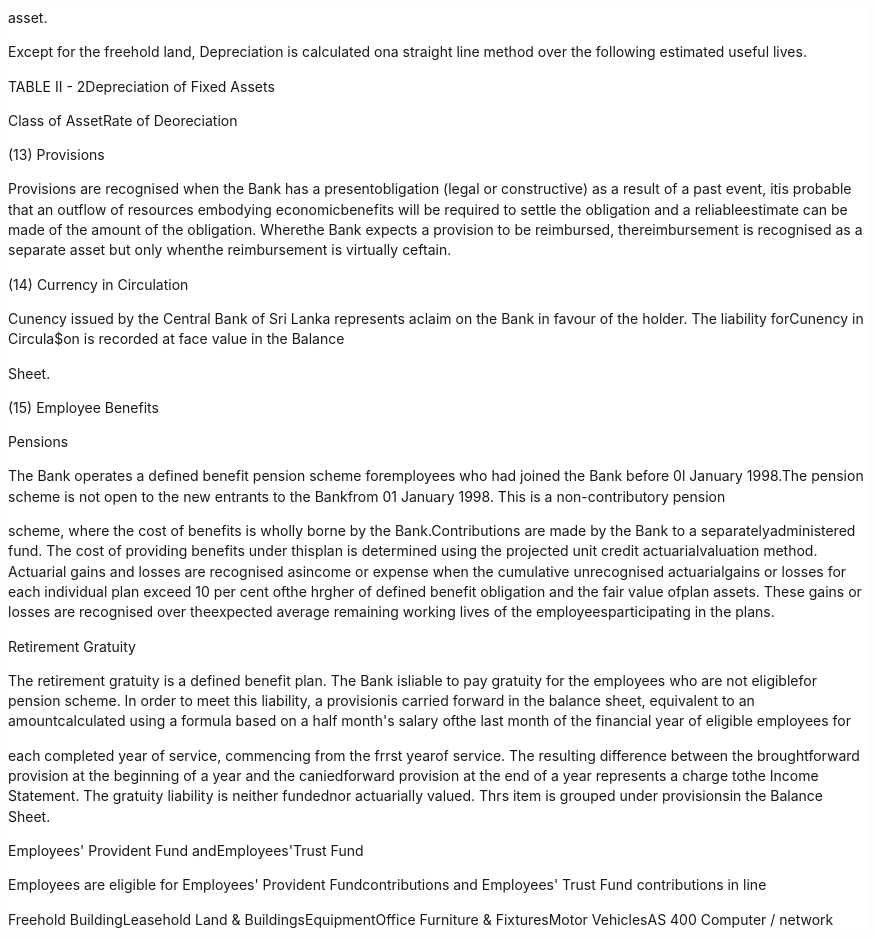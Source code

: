 asset.

Except for the freehold land, Depreciation is calculated ona straight line method over the following estimated useful lives.

TABLE II - 2Depreciation of Fixed Assets

Class of AssetRate of Deoreciation

(13) Provisions

Provisions are recognised when the Bank has a presentobligation (legal or constructive) as a result of a past event, itis probable that an outflow of resources embodying economicbenefits will be required to settle the obligation and a reliableestimate can be made of the amount of the obligation. Wherethe Bank expects a provision to be reimbursed, thereimbursement is recognised as a separate asset but only whenthe reimbursement is virtually ceftain.

(14) Currency in Circulation

Cunency issued by the Central Bank of Sri Lanka represents aclaim on the Bank in favour of the holder. The liability forCunency in Circula$on is recorded at face value in the Balance

Sheet.

(15) Employee Benefits

Pensions

The Bank operates a defined benefit pension scheme foremployees who had joined the Bank before 0l January 1998.The pension scheme is not open to the new entrants to the Bankfrom 01 January 1998. This is a non-contributory pension

scheme, where the cost of benefits is wholly borne by the Bank.Contributions are made by the Bank to a separatelyadministered fund. The cost of providing benefits under thisplan is determined using the projected unit credit actuarialvaluation method. Actuarial gains and losses are recognised asincome or expense when the cumulative unrecognised actuarialgains or losses for each individual plan exceed 10 per cent ofthe hrgher of defined benefit obligation and the fair value ofplan assets. These gains or losses are recognised over theexpected average remaining working lives of the employeesparticipating in the plans.

Retirement Gratuity

The retirement gratuity is a defined benefit plan. The Bank isliable to pay gratuity for the employees who are not eligiblefor pension scheme. In order to meet this liability, a provisionis carried forward in the balance sheet, equivalent to an amountcalculated using a formula based on a half month's salary ofthe last month of the financial year of eligible employees for

each completed year of service, commencing from the frrst yearof service. The resulting difference between the broughtforward provision at the beginning of a year and the caniedforward provision at the end of a year represents a charge tothe Income Statement. The gratuity liability is neither fundednor actuarially valued. Thrs item is grouped under provisionsin the Balance Sheet.

Employees' Provident Fund andEmployees'Trust Fund

Employees are eligible for Employees' Provident Fundcontributions and Employees' Trust Fund contributions in line

Freehold BuildingLeasehold Land & BuildingsEquipmentOffice Furniture & FixturesMotor VehiclesAS 400 Computer / network
